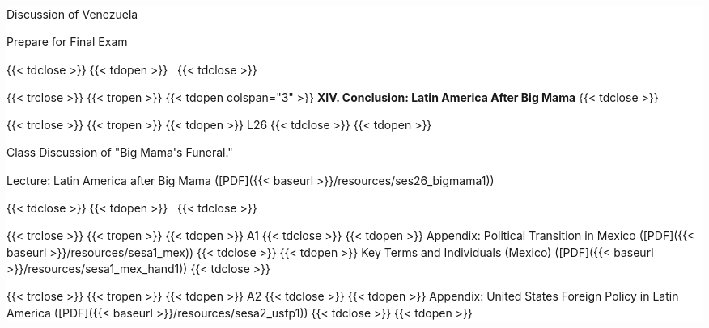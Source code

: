 
Discussion of Venezuela

Prepare for Final Exam


{{< tdclose >}}
{{< tdopen >}}
 
{{< tdclose >}}

{{< trclose >}}
{{< tropen >}}
{{< tdopen colspan="3" >}}
**XIV. Conclusion: Latin America After Big Mama**
{{< tdclose >}}

{{< trclose >}}
{{< tropen >}}
{{< tdopen >}}
L26
{{< tdclose >}}
{{< tdopen >}}


Class Discussion of "Big Mama's Funeral."

Lecture: Latin America after Big Mama ([PDF]({{< baseurl >}}/resources/ses26_bigmama1))


{{< tdclose >}}
{{< tdopen >}}
 
{{< tdclose >}}

{{< trclose >}}
{{< tropen >}}
{{< tdopen >}}
A1
{{< tdclose >}}
{{< tdopen >}}
Appendix: Political Transition in Mexico ([PDF]({{< baseurl >}}/resources/sesa1_mex))
{{< tdclose >}}
{{< tdopen >}}
Key Terms and Individuals (Mexico) ([PDF]({{< baseurl >}}/resources/sesa1_mex_hand1))
{{< tdclose >}}

{{< trclose >}}
{{< tropen >}}
{{< tdopen >}}
A2
{{< tdclose >}}
{{< tdopen >}}
Appendix: United States Foreign Policy in Latin America ([PDF]({{< baseurl >}}/resources/sesa2_usfp1))
{{< tdclose >}}
{{< tdopen >}}
 
